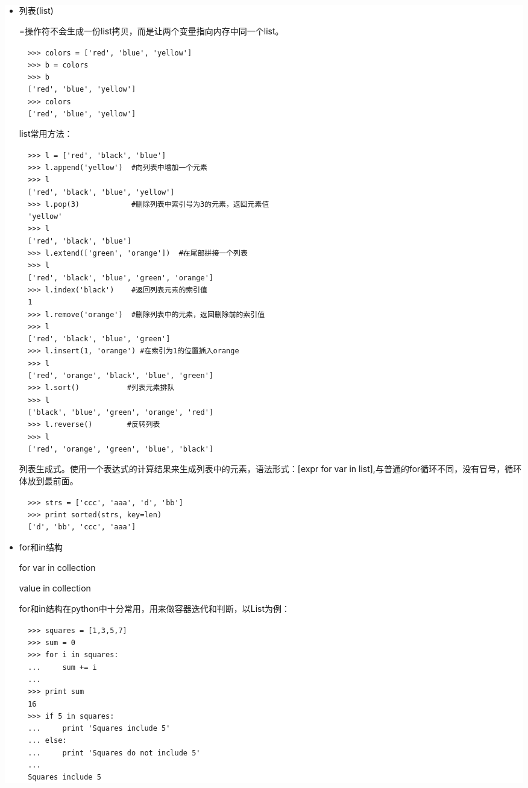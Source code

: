 
* 列表(list)
   
    =操作符不会生成一份list拷贝，而是让两个变量指向内存中同一个list。

		>>> colors = ['red', 'blue', 'yellow']
		>>> b = colors
		>>> b
		['red', 'blue', 'yellow']
		>>> colors
		['red', 'blue', 'yellow']

	list常用方法：

		>>> l = ['red', 'black', 'blue']
		>>> l.append('yellow')  #向列表中增加一个元素
		>>> l
		['red', 'black', 'blue', 'yellow']
		>>> l.pop(3)            #删除列表中索引号为3的元素，返回元素值
		'yellow'
		>>> l
		['red', 'black', 'blue']
		>>> l.extend(['green', 'orange'])  #在尾部拼接一个列表
		>>> l
		['red', 'black', 'blue', 'green', 'orange']
		>>> l.index('black')    #返回列表元素的索引值
		1
		>>> l.remove('orange')  #删除列表中的元素，返回删除前的索引值
		>>> l
		['red', 'black', 'blue', 'green']
		>>> l.insert(1, 'orange') #在索引为1的位置插入orange
		>>> l
		['red', 'orange', 'black', 'blue', 'green']
		>>> l.sort()           #列表元素排队
		>>> l
		['black', 'blue', 'green', 'orange', 'red']
		>>> l.reverse()        #反转列表
		>>> l
		['red', 'orange', 'green', 'blue', 'black']

	列表生成式。使用一个表达式的计算结果来生成列表中的元素，语法形式：[expr for var in list],与普通的for循环不同，没有冒号，循环体放到最前面。

		>>> strs = ['ccc', 'aaa', 'd', 'bb']
		>>> print sorted(strs, key=len)
		['d', 'bb', 'ccc', 'aaa']


* for和in结构

    for var in collection

    value in collection

    for和in结构在python中十分常用，用来做容器迭代和判断，以List为例：

        >>> squares = [1,3,5,7]
		>>> sum = 0
		>>> for i in squares:
		...     sum += i 
		... 
		>>> print sum
		16
		>>> if 5 in squares:
		...     print 'Squares include 5'
		... else:
		...     print 'Squares do not include 5'
		... 
		Squares include 5
